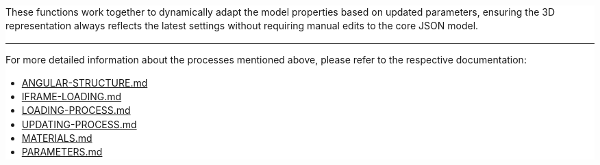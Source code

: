 These functions work together to dynamically adapt the model properties based on updated parameters, ensuring the 3D representation always reflects the latest settings without requiring manual edits to the core JSON model.

---

For more detailed information about the processes mentioned above, please refer to the respective documentation:
- [ANGULAR-STRUCTURE.md](/docs/ANGULAR-STRUCTURE.md)
- [IFRAME-LOADING.md](/docs/IFRAME-LOADING.md)
- [LOADING-PROCESS.md](/docs/LOADING-PROCESS.md)
- [UPDATING-PROCESS.md](/docs/UPDATING-PROCESS.md)
- [MATERIALS.md](/docs/MATERIALS.md)
- [PARAMETERS.md](/docs/PARAMETERS.md)
